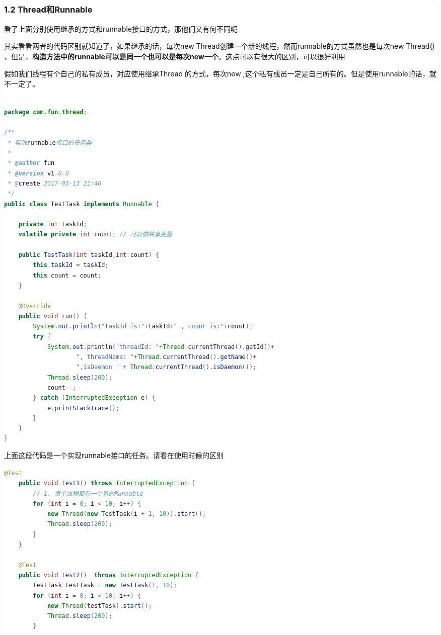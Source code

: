 ### 1.2 Thread和Runnable

看了上面分别使用继承的方式和runnable接口的方式，那他们又有何不同呢

其实看看两者的代码区别就知道了，如果继承的话，每次new Thread创建一个新的线程，然而runnable的方式虽然也是每次new Thread() ，但是，**构造方法中的runnable可以是同一个也可以是每次new一个**。这点可以有很大的区别，可以很好利用

假如我们线程有个自己的私有成员，对应使用继承Thread 的方式，每次new ,这个私有成员一定是自己所有的。但是使用runnable的话，就不一定了。

```java

package com.fun.thread;

/**
 * 实现runnable接口的任务类
 *
 * @author fun
 * @version v1.0.0
 * @create 2017-03-13 21:46
 */
public class TestTask implements Runnable {

    private int taskId;
    volatile private int count; // 可以做共享变量

    public TestTask(int taskId,int count) {
        this.taskId = taskId;
        this.count = count;
    }

    @Override
    public void run() {
        System.out.println("taskId is:"+taskId+" , count is:"+count);
        try {
            System.out.println("threadId: "+Thread.currentThread().getId()+
                    ", threadName: "+Thread.currentThread().getName()+
                    ",isDaemon " + Thread.currentThread().isDaemon());
            Thread.sleep(200);
            count--;
        } catch (InterruptedException e) {
            e.printStackTrace();
        }
    }
}

```

上面这段代码是一个实现runnable接口的任务。请看在使用时候的区别

```java
@Test
	public void test1() throws InterruptedException {
		// 1. 每个线程都有一个新的Runnable
		for (int i = 0; i < 10; i++) {
			new Thread(new TestTask(i + 1, 10)).start();
			Thread.sleep(200);
		}
	}

	@Test
	public void test2()  throws InterruptedException {
		TestTask testTask = new TestTask(1, 10);
		for (int i = 0; i < 10; i++) {
			new Thread(testTask).start();
			Thread.sleep(200);
		}
```
